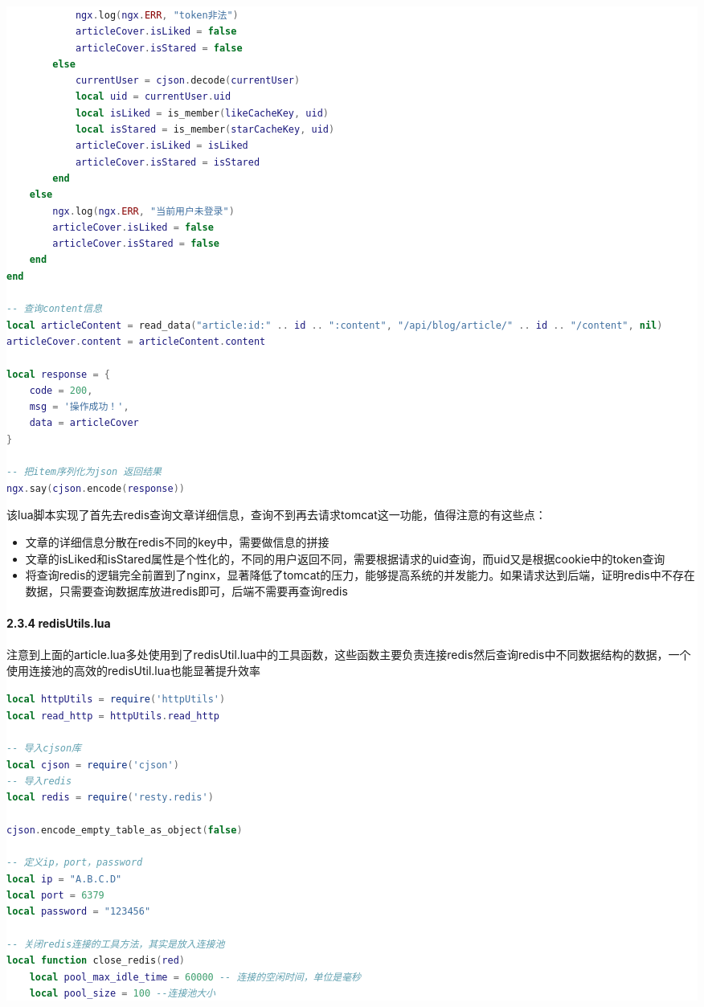 ```lua
            ngx.log(ngx.ERR, "token非法")
            articleCover.isLiked = false
            articleCover.isStared = false
        else
            currentUser = cjson.decode(currentUser)
            local uid = currentUser.uid
            local isLiked = is_member(likeCacheKey, uid)
            local isStared = is_member(starCacheKey, uid)
            articleCover.isLiked = isLiked
            articleCover.isStared = isStared
        end
    else
        ngx.log(ngx.ERR, "当前用户未登录")
        articleCover.isLiked = false
        articleCover.isStared = false
    end
end

-- 查询content信息
local articleContent = read_data("article:id:" .. id .. ":content", "/api/blog/article/" .. id .. "/content", nil)
articleCover.content = articleContent.content

local response = {
    code = 200,
    msg = '操作成功！',
    data = articleCover
}

-- 把item序列化为json 返回结果
ngx.say(cjson.encode(response))
```

该lua脚本实现了首先去redis查询文章详细信息，查询不到再去请求tomcat这一功能，值得注意的有这些点：

- 文章的详细信息分散在redis不同的key中，需要做信息的拼接
- 文章的isLiked和isStared属性是个性化的，不同的用户返回不同，需要根据请求的uid查询，而uid又是根据cookie中的token查询
- 将查询redis的逻辑完全前置到了nginx，显著降低了tomcat的压力，能够提高系统的并发能力。如果请求达到后端，证明redis中不存在数据，只需要查询数据库放进redis即可，后端不需要再查询redis

#### 2.3.4 redisUtils.lua

注意到上面的article.lua多处使用到了redisUtil.lua中的工具函数，这些函数主要负责连接redis然后查询redis中不同数据结构的数据，一个使用连接池的高效的redisUtil.lua也能显著提升效率

```lua
local httpUtils = require('httpUtils')
local read_http = httpUtils.read_http

-- 导入cjson库
local cjson = require('cjson')
-- 导入redis
local redis = require('resty.redis')

cjson.encode_empty_table_as_object(false)

-- 定义ip，port，password
local ip = "A.B.C.D"
local port = 6379
local password = "123456"

-- 关闭redis连接的工具方法，其实是放入连接池
local function close_redis(red)
    local pool_max_idle_time = 60000 -- 连接的空闲时间，单位是毫秒
    local pool_size = 100 --连接池大小
```